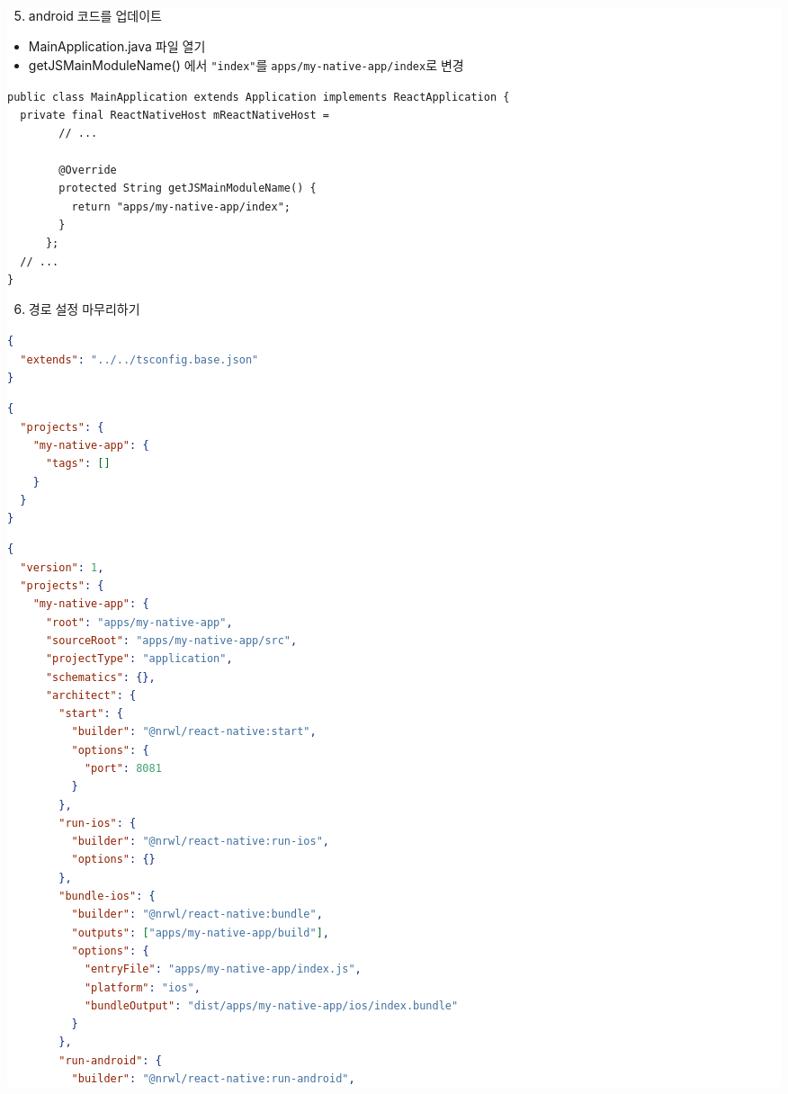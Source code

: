 5. android 코드를 업데이트

- MainApplication.java 파일 열기
- getJSMainModuleName() 에서 `"index"`를 `apps/my-native-app/index`로 변경

```
public class MainApplication extends Application implements ReactApplication {
  private final ReactNativeHost mReactNativeHost =
        // ...

        @Override
        protected String getJSMainModuleName() {
          return "apps/my-native-app/index";
        }
      };
  // ...
}
```

6. 경로 설정 마무리하기

```json title="apps/my-native-app/tsconfig.json"
{
  "extends": "../../tsconfig.base.json"
}
```

```json title="nx.json"
{
  "projects": {
    "my-native-app": {
      "tags": []
    }
  }
}
```

```json title="workspace.json"
{
  "version": 1,
  "projects": {
    "my-native-app": {
      "root": "apps/my-native-app",
      "sourceRoot": "apps/my-native-app/src",
      "projectType": "application",
      "schematics": {},
      "architect": {
        "start": {
          "builder": "@nrwl/react-native:start",
          "options": {
            "port": 8081
          }
        },
        "run-ios": {
          "builder": "@nrwl/react-native:run-ios",
          "options": {}
        },
        "bundle-ios": {
          "builder": "@nrwl/react-native:bundle",
          "outputs": ["apps/my-native-app/build"],
          "options": {
            "entryFile": "apps/my-native-app/index.js",
            "platform": "ios",
            "bundleOutput": "dist/apps/my-native-app/ios/index.bundle"
          }
        },
        "run-android": {
          "builder": "@nrwl/react-native:run-android",
```